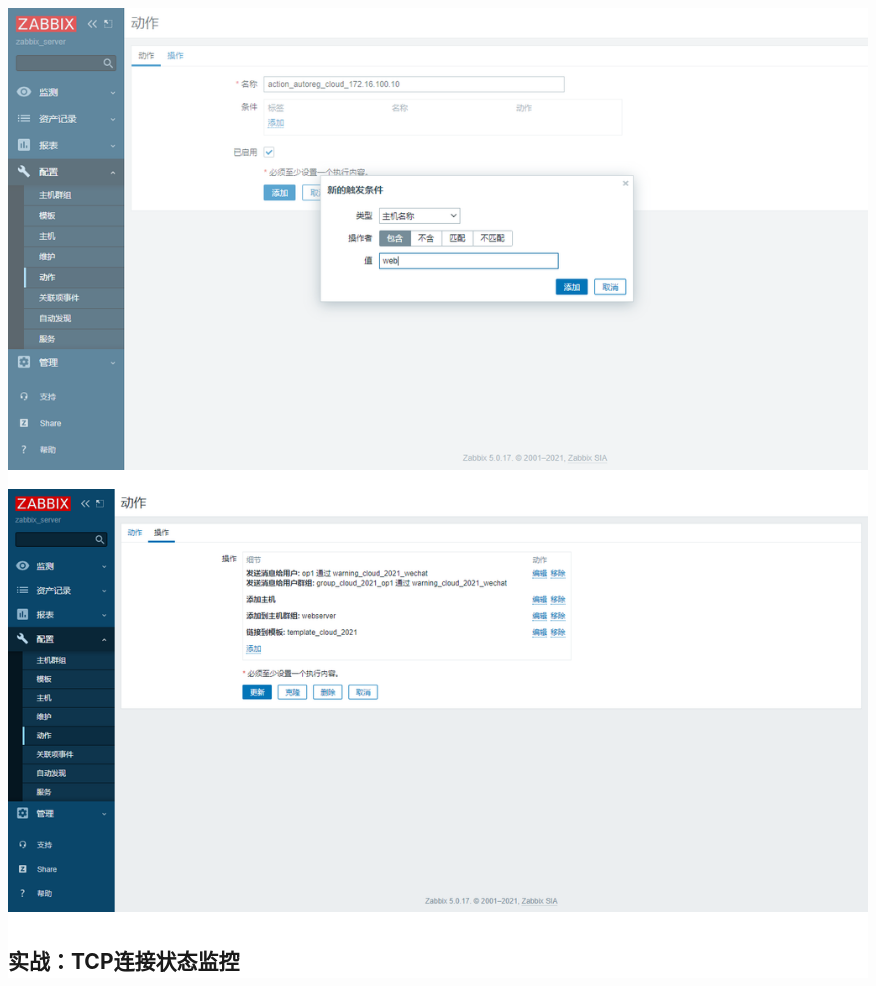 ![image-20211112142443866](zabbix.assets/image-20211112142443866.png)

![image-20211112143132350](zabbix.assets/image-20211112143132350.png)





## 实战：TCP连接状态监控
